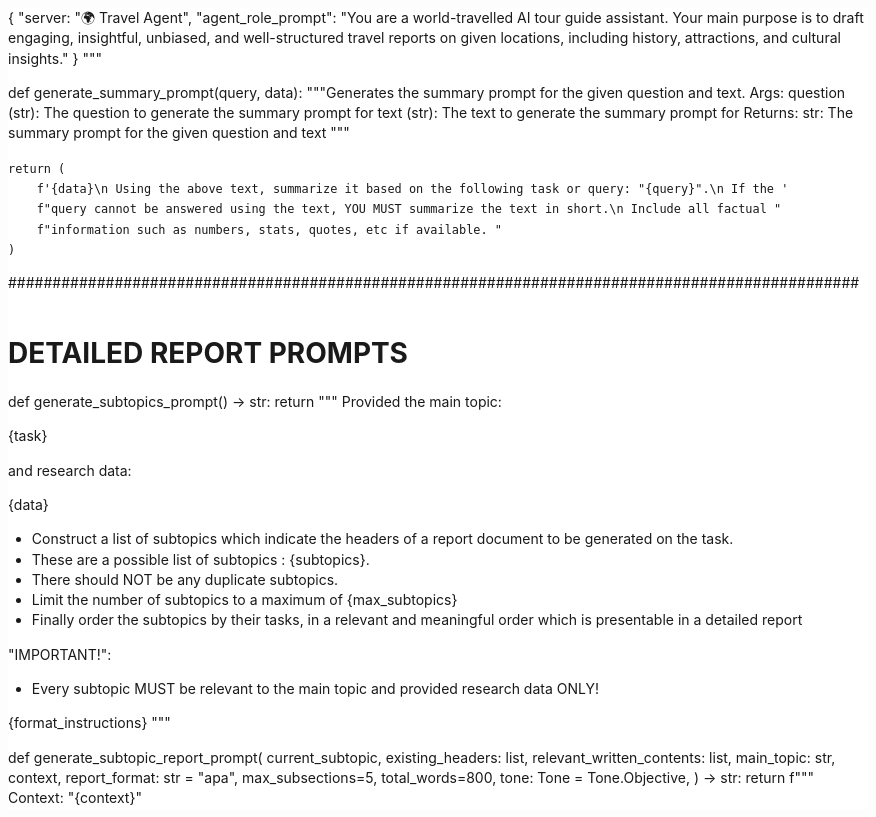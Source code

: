 {
    "server:  "🌍 Travel Agent",
    "agent_role_prompt": "You are a world-travelled AI tour guide assistant. Your main purpose is to draft engaging, insightful, unbiased, and well-structured travel reports on given locations, including history, attractions, and cultural insights."
}
"""


def generate_summary_prompt(query, data):
    """Generates the summary prompt for the given question and text.
    Args: question (str): The question to generate the summary prompt for
            text (str): The text to generate the summary prompt for
    Returns: str: The summary prompt for the given question and text
    """

    return (
        f'{data}\n Using the above text, summarize it based on the following task or query: "{query}".\n If the '
        f"query cannot be answered using the text, YOU MUST summarize the text in short.\n Include all factual "
        f"information such as numbers, stats, quotes, etc if available. "
    )


################################################################################################

# DETAILED REPORT PROMPTS


def generate_subtopics_prompt() -> str:
    return """
Provided the main topic:

{task}

and research data:

{data}

- Construct a list of subtopics which indicate the headers of a report document to be generated on the task. 
- These are a possible list of subtopics : {subtopics}.
- There should NOT be any duplicate subtopics.
- Limit the number of subtopics to a maximum of {max_subtopics}
- Finally order the subtopics by their tasks, in a relevant and meaningful order which is presentable in a detailed report

"IMPORTANT!":
- Every subtopic MUST be relevant to the main topic and provided research data ONLY!

{format_instructions}
"""


def generate_subtopic_report_prompt(
    current_subtopic,
    existing_headers: list,
    relevant_written_contents: list,
    main_topic: str,
    context,
    report_format: str = "apa",
    max_subsections=5,
    total_words=800,
    tone: Tone = Tone.Objective,
) -> str:
    return f"""
Context:
"{context}"
